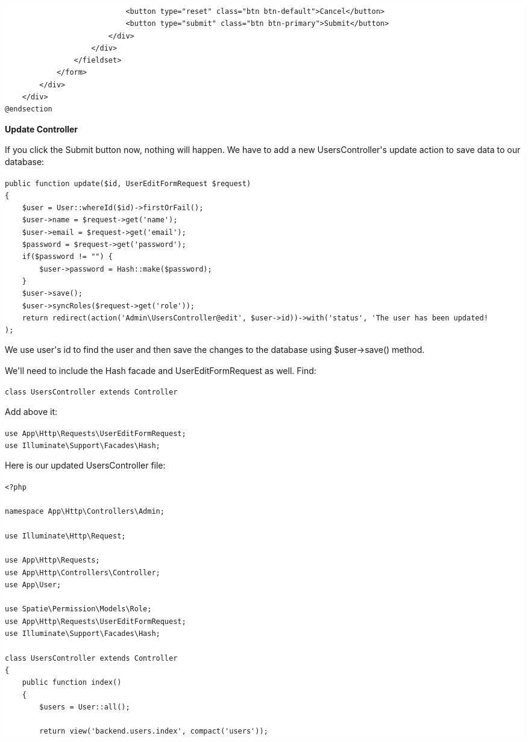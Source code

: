 ```
                            <button type="reset" class="btn btn-default">Cancel</button>
                            <button type="submit" class="btn btn-primary">Submit</button>
                        </div>
                    </div>
                </fieldset>
            </form>
        </div>
    </div>
@endsection
```
**Update Controller**

If you click the Submit button now, nothing will happen. We have to add a new UsersController's update action to save data to our database:
```
public function update($id, UserEditFormRequest $request)
{
    $user = User::whereId($id)->firstOrFail();
    $user->name = $request->get('name');
    $user->email = $request->get('email');
    $password = $request->get('password');
    if($password != "") {
        $user->password = Hash::make($password);
    }
    $user->save();
    $user->syncRoles($request->get('role'));
    return redirect(action('Admin\UsersController@edit', $user->id))->with('status', 'The user has been updated! 
); 
```
We use user's id to find the user and then save the changes to the database using $user->save() method.

We'll need to include the Hash facade and UserEditFormRequest as well. Find:
```
class UsersController extends Controller
```
Add above it:
```
use App\Http\Requests\UserEditFormRequest;
use Illuminate\Support\Facades\Hash;
```
Here is our updated UsersController file:
```
<?php

namespace App\Http\Controllers\Admin;

use Illuminate\Http\Request;

use App\Http\Requests;
use App\Http\Controllers\Controller;
use App\User;

use Spatie\Permission\Models\Role;
use App\Http\Requests\UserEditFormRequest;
use Illuminate\Support\Facades\Hash;

class UsersController extends Controller
{
    public function index()
    {
        $users = User::all();

        return view('backend.users.index', compact('users'));
```